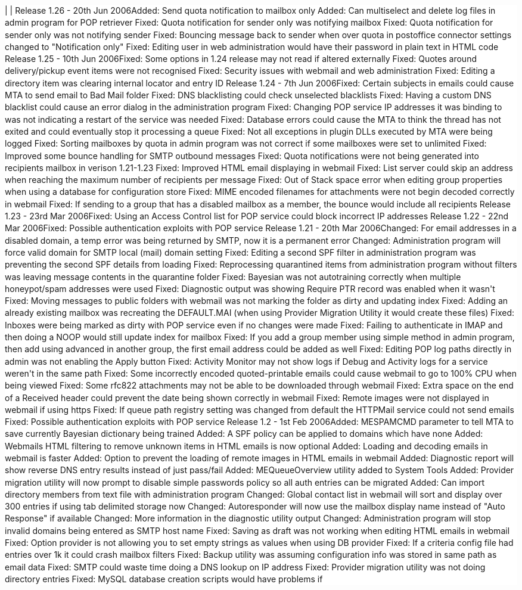 | | Release 1.26 - 20th Jun 2006Added: Send quota notification to mailbox only Added: Can multiselect and delete log files in admin program for POP retriever Fixed: Quota notification for sender only was notifying mailbox Fixed: Quota notification for sender only was not notifying sender Fixed: Bouncing message back to sender when over quota in postoffice connector settings changed to "Notification only" Fixed: Editing user in web administration would have their password in plain text in HTML code Release 1.25 - 10th Jun 2006Fixed: Some options in 1.24 release may not read if altered externally Fixed: Quotes around delivery/pickup event items were not recognised Fixed: Security issues with webmail and web administration Fixed: Editing a directory item was clearing internal locator and entry ID Release 1.24 - 7th Jun 2006Fixed: Certain subjects in emails could cause MTA to send email to Bad Mail folder Fixed: DNS blacklisting could check unselected blacklists Fixed: Having a custom DNS blacklist could cause an error dialog in the administration program Fixed: Changing POP service IP addresses it was binding to was not indicating a restart of the service was needed Fixed: Database errors could cause the MTA to think the thread has not exited and could eventually stop it processing a queue Fixed: Not all exceptions in plugin DLLs executed by MTA were being logged Fixed: Sorting mailboxes by quota in admin program was not correct if some mailboxes were set to unlimited Fixed: Improved some bounce handling for SMTP outbound messages Fixed: Quota notifications were not being generated into recipients mailbox in verison 1.21-1.23 Fixed: Improved HTML email displaying in webmail Fixed: List server could skip an address when reaching the maximum number of recipients per message Fixed: Out of Stack space error when editing group properties when using a database for configuration store Fixed: MIME encoded filenames for attachments were not begin decoded correctly in webmail Fixed: If sending to a group that has a disabled mailbox as a member, the bounce would include all recipients Release 1.23 - 23rd Mar 2006Fixed: Using an Access Control list for POP service could block incorrect IP addresses Release 1.22 - 22nd Mar 2006Fixed: Possible authentication exploits with POP service Release 1.21 - 20th Mar 2006Changed: For email addresses in a disabled domain, a temp error was being returned by SMTP, now it is a permanent error Changed: Administration program will force valid domain for SMTP local (mail) domain setting Fixed: Editing a second SPF filter in administration program was preventing the second SPF details from loading Fixed: Reprocessing quarantined items from administration program without filters was leaving message contents in the quarantine folder Fixed: Bayesian was not autotraining correctly when multiple honeypot/spam addresses were used Fixed: Diagnostic output was showing Require PTR record was enabled when it wasn't Fixed: Moving messages to public folders with webmail was not marking the folder as dirty and updating index Fixed: Adding an already existing mailbox was recreating the DEFAULT.MAI (when using Provider Migration Utility it would create these files) Fixed: Inboxes were being marked as dirty with POP service even if no changes were made Fixed: Failing to authenticate in IMAP and then doing a NOOP would still update index for mailbox Fixed: If you add a group member using simple method in admin program, then add using advanced in another group, the first email address could be added as well Fixed: Editing POP log paths directly in admin was not enabling the Apply button Fixed: Activity Monitor may not show logs if Debug and Activity logs for a service weren't in the same path Fixed: Some incorrectly encoded quoted-printable emails could cause webmail to go to 100% CPU when being viewed Fixed: Some rfc822 attachments may not be able to be downloaded through webmail Fixed: Extra space on the end of a Received header could prevent the date being shown correctly in webmail Fixed: Remote images were not displayed in webmail if using https Fixed: If queue path registry setting was changed from default the HTTPMail service could not send emails Fixed: Possible authentication exploits with POP service Release 1.2 - 1st Feb 2006Added: MESPAMCMD parameter to tell MTA to save currently Bayesian dictionary being trained Added: A SPF policy can be applied to domains which have none Added: Webmails HTML filtering to remove unknown items in HTML emails is now optional Added: Loading and decoding emails in webmail is faster Added: Option to prevent the loading of remote images in HTML emails in webmail Added: Diagnostic report will show reverse DNS entry results instead of just pass/fail Added: MEQueueOverview utility added to System Tools Added: Provider migration utility will now prompt to disable simple passwords policy so all auth entries can be migrated Added: Can import directory members from text file with administration program Changed: Global contact list in webmail will sort and display over 300 entries if using tab delimited storage now Changed: Autoresponder will now use the mailbox display name instead of "Auto Response" if available Changed: More information in the diagnostic utility output Changed: Administration program will stop invalid domains being entered as SMTP host name Fixed: Saving as draft was not working when editing HTML emails in webmail Fixed: Option provider is not allowing you to set empty strings as values when using DB provider Fixed: If a criteria config file had entries over 1k it could crash mailbox filters Fixed: Backup utility was assuming configuration info was stored in same path as email data Fixed: SMTP could waste time doing a DNS lookup on IP address Fixed: Provider migration utility was not doing directory entries Fixed: MySQL database creation scripts would have problems if